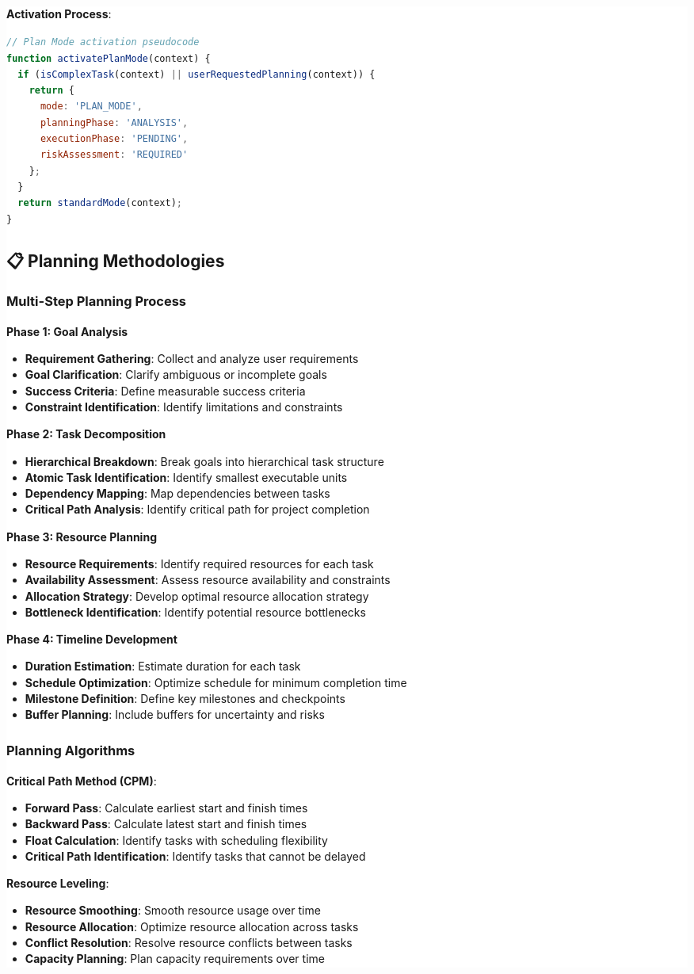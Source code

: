 **Activation Process**:
```javascript
// Plan Mode activation pseudocode
function activatePlanMode(context) {
  if (isComplexTask(context) || userRequestedPlanning(context)) {
    return {
      mode: 'PLAN_MODE',
      planningPhase: 'ANALYSIS',
      executionPhase: 'PENDING',
      riskAssessment: 'REQUIRED'
    };
  }
  return standardMode(context);
}
```

## 📋 Planning Methodologies

### Multi-Step Planning Process

**Phase 1: Goal Analysis**
- **Requirement Gathering**: Collect and analyze user requirements
- **Goal Clarification**: Clarify ambiguous or incomplete goals
- **Success Criteria**: Define measurable success criteria
- **Constraint Identification**: Identify limitations and constraints

**Phase 2: Task Decomposition**
- **Hierarchical Breakdown**: Break goals into hierarchical task structure
- **Atomic Task Identification**: Identify smallest executable units
- **Dependency Mapping**: Map dependencies between tasks
- **Critical Path Analysis**: Identify critical path for project completion

**Phase 3: Resource Planning**
- **Resource Requirements**: Identify required resources for each task
- **Availability Assessment**: Assess resource availability and constraints
- **Allocation Strategy**: Develop optimal resource allocation strategy
- **Bottleneck Identification**: Identify potential resource bottlenecks

**Phase 4: Timeline Development**
- **Duration Estimation**: Estimate duration for each task
- **Schedule Optimization**: Optimize schedule for minimum completion time
- **Milestone Definition**: Define key milestones and checkpoints
- **Buffer Planning**: Include buffers for uncertainty and risks

### Planning Algorithms

**Critical Path Method (CPM)**:
- **Forward Pass**: Calculate earliest start and finish times
- **Backward Pass**: Calculate latest start and finish times
- **Float Calculation**: Identify tasks with scheduling flexibility
- **Critical Path Identification**: Identify tasks that cannot be delayed

**Resource Leveling**:
- **Resource Smoothing**: Smooth resource usage over time
- **Resource Allocation**: Optimize resource allocation across tasks
- **Conflict Resolution**: Resolve resource conflicts between tasks
- **Capacity Planning**: Plan capacity requirements over time
